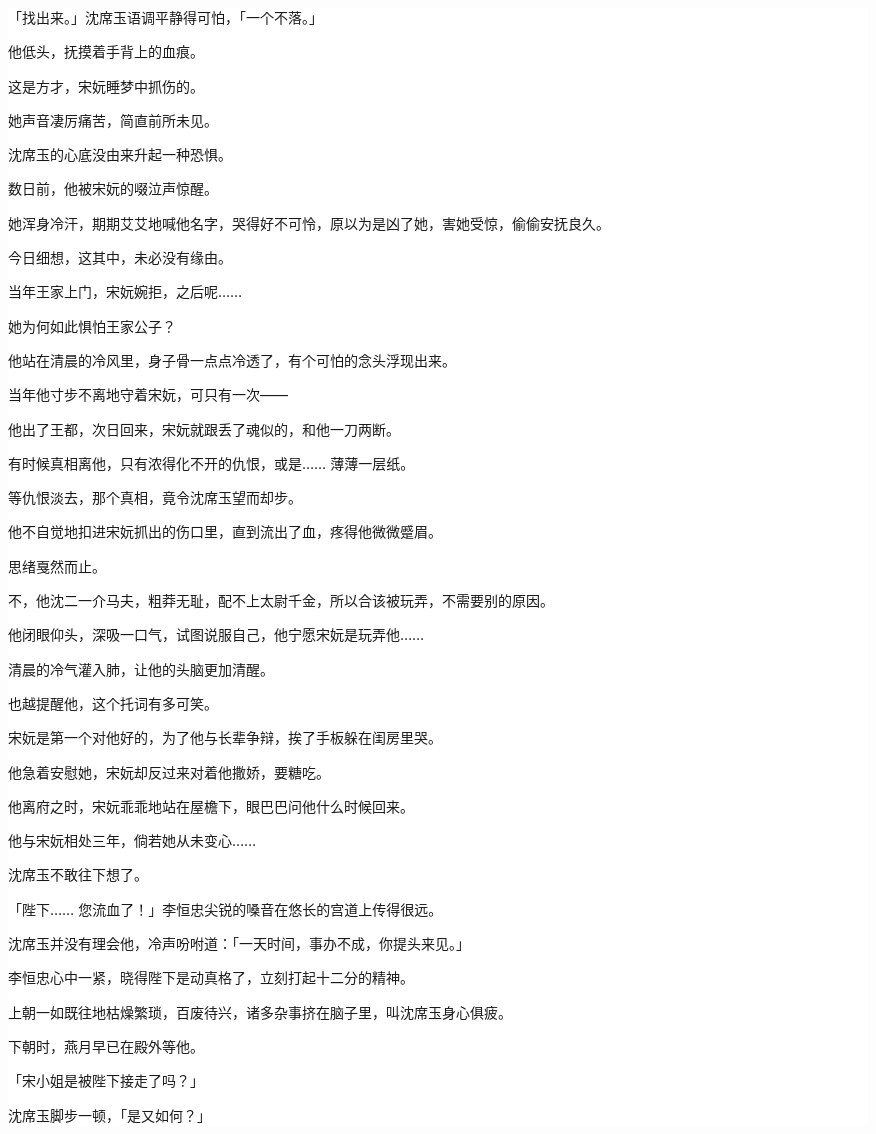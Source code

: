 「找出来。」沈席玉语调平静得可怕，「一个不落。」

他低头，抚摸着手背上的血痕。

这是方才，宋妧睡梦中抓伤的。

她声音凄厉痛苦，简直前所未见。

沈席玉的心底没由来升起一种恐惧。

数日前，他被宋妧的啜泣声惊醒。

她浑身冷汗，期期艾艾地喊他名字，哭得好不可怜，原以为是凶了她，害她受惊，偷偷安抚良久。

今日细想，这其中，未必没有缘由。

当年王家上门，宋妧婉拒，之后呢……

她为何如此惧怕王家公子？

他站在清晨的冷风里，身子骨一点点冷透了，有个可怕的念头浮现出来。

当年他寸步不离地守着宋妧，可只有一次——

他出了王都，次日回来，宋妧就跟丢了魂似的，和他一刀两断。

有时候真相离他，只有浓得化不开的仇恨，或是…… 薄薄一层纸。

等仇恨淡去，那个真相，竟令沈席玉望而却步。

他不自觉地扣进宋妧抓出的伤口里，直到流出了血，疼得他微微蹙眉。

思绪戛然而止。

不，他沈二一介马夫，粗莽无耻，配不上太尉千金，所以合该被玩弄，不需要别的原因。

他闭眼仰头，深吸一口气，试图说服自己，他宁愿宋妧是玩弄他……

清晨的冷气灌入肺，让他的头脑更加清醒。

也越提醒他，这个托词有多可笑。

宋妧是第一个对他好的，为了他与长辈争辩，挨了手板躲在闺房里哭。

他急着安慰她，宋妧却反过来对着他撒娇，要糖吃。

他离府之时，宋妧乖乖地站在屋檐下，眼巴巴问他什么时候回来。

他与宋妧相处三年，倘若她从未变心……

沈席玉不敢往下想了。

「陛下…… 您流血了！」李恒忠尖锐的嗓音在悠长的宫道上传得很远。

沈席玉并没有理会他，冷声吩咐道：「一天时间，事办不成，你提头来见。」

李恒忠心中一紧，晓得陛下是动真格了，立刻打起十二分的精神。

上朝一如既往地枯燥繁琐，百废待兴，诸多杂事挤在脑子里，叫沈席玉身心俱疲。

下朝时，燕月早已在殿外等他。

「宋小姐是被陛下接走了吗？」

沈席玉脚步一顿，「是又如何？」
